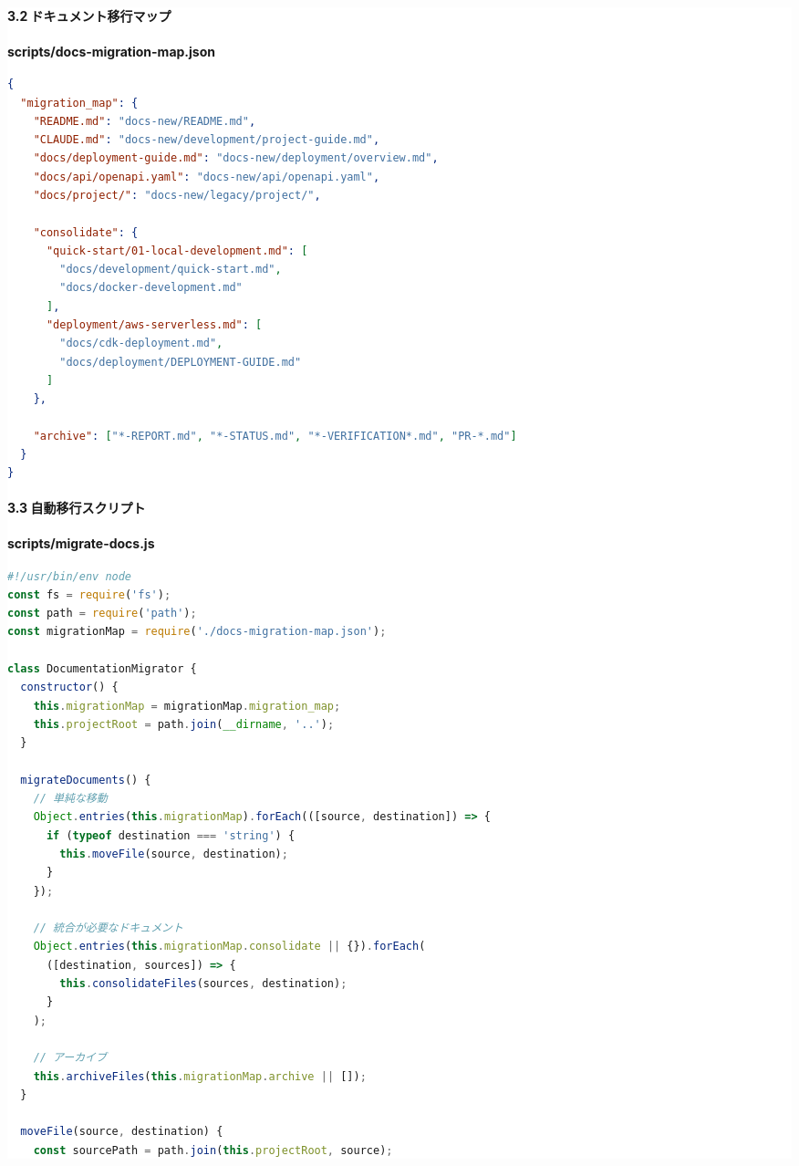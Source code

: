 #### 3.2 ドキュメント移行マップ

**scripts/docs-migration-map.json**

```json
{
  "migration_map": {
    "README.md": "docs-new/README.md",
    "CLAUDE.md": "docs-new/development/project-guide.md",
    "docs/deployment-guide.md": "docs-new/deployment/overview.md",
    "docs/api/openapi.yaml": "docs-new/api/openapi.yaml",
    "docs/project/": "docs-new/legacy/project/",

    "consolidate": {
      "quick-start/01-local-development.md": [
        "docs/development/quick-start.md",
        "docs/docker-development.md"
      ],
      "deployment/aws-serverless.md": [
        "docs/cdk-deployment.md",
        "docs/deployment/DEPLOYMENT-GUIDE.md"
      ]
    },

    "archive": ["*-REPORT.md", "*-STATUS.md", "*-VERIFICATION*.md", "PR-*.md"]
  }
}
```

#### 3.3 自動移行スクリプト

**scripts/migrate-docs.js**

```javascript
#!/usr/bin/env node
const fs = require('fs');
const path = require('path');
const migrationMap = require('./docs-migration-map.json');

class DocumentationMigrator {
  constructor() {
    this.migrationMap = migrationMap.migration_map;
    this.projectRoot = path.join(__dirname, '..');
  }

  migrateDocuments() {
    // 単純な移動
    Object.entries(this.migrationMap).forEach(([source, destination]) => {
      if (typeof destination === 'string') {
        this.moveFile(source, destination);
      }
    });

    // 統合が必要なドキュメント
    Object.entries(this.migrationMap.consolidate || {}).forEach(
      ([destination, sources]) => {
        this.consolidateFiles(sources, destination);
      }
    );

    // アーカイブ
    this.archiveFiles(this.migrationMap.archive || []);
  }

  moveFile(source, destination) {
    const sourcePath = path.join(this.projectRoot, source);
```